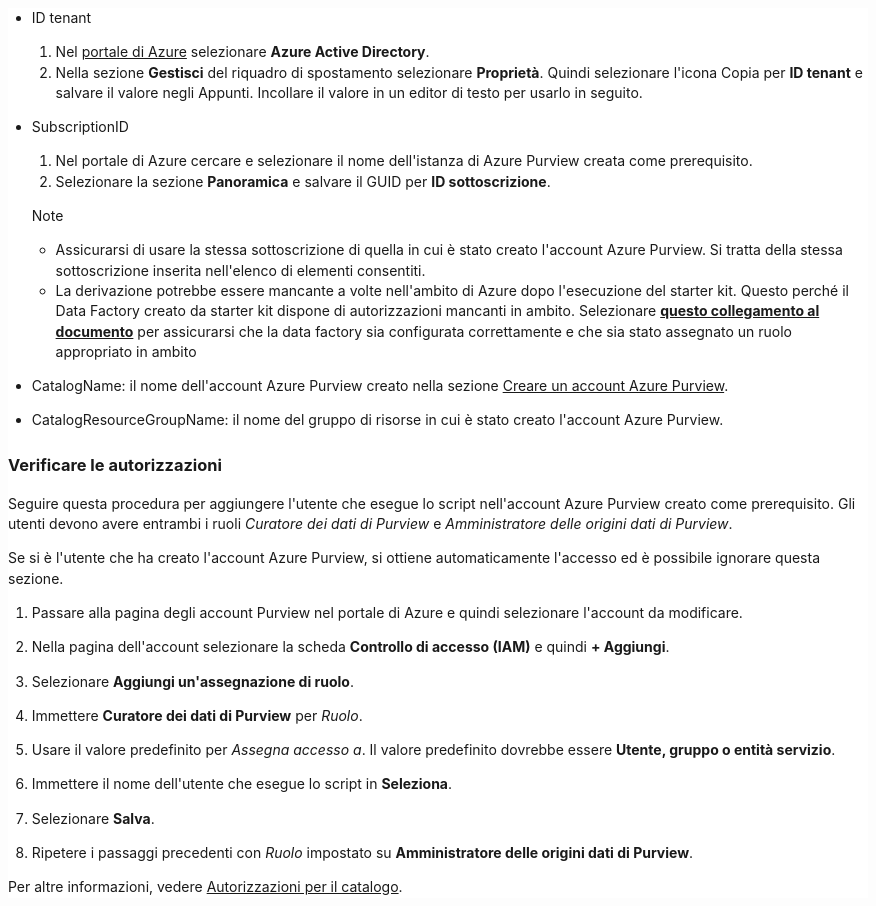 * ID tenant
   1. Nel [portale di Azure](https://portal.azure.com) selezionare **Azure Active Directory**.
   1. Nella sezione **Gestisci** del riquadro di spostamento selezionare **Proprietà**. Quindi selezionare l'icona Copia per **ID tenant** e salvare il valore negli Appunti. Incollare il valore in un editor di testo per usarlo in seguito.

* SubscriptionID
   1. Nel portale di Azure cercare e selezionare il nome dell'istanza di Azure Purview creata come prerequisito.
   1. Selezionare la sezione **Panoramica** e salvare il GUID per **ID sottoscrizione**.

   > [!NOTE]
   > - Assicurarsi di usare la stessa sottoscrizione di quella in cui è stato creato l'account Azure Purview. Si tratta della stessa sottoscrizione inserita nell'elenco di elementi consentiti.
   > - La derivazione potrebbe essere mancante a volte nell'ambito di Azure dopo l'esecuzione del starter kit. Questo perché il Data Factory creato da starter kit dispone di autorizzazioni mancanti in ambito. Selezionare [**questo collegamento al documento**](how-to-link-azure-data-factory.md#view-existing-data-factory-connections)  per assicurarsi che la data factory sia configurata correttamente e che sia stato assegnato un ruolo appropriato in ambito


* CatalogName: il nome dell'account Azure Purview creato nella sezione [Creare un account Azure Purview](create-catalog-portal.md).

* CatalogResourceGroupName: il nome del gruppo di risorse in cui è stato creato l'account Azure Purview.

### <a name="verify-permissions"></a>Verificare le autorizzazioni

Seguire questa procedura per aggiungere l'utente che esegue lo script nell'account Azure Purview creato come prerequisito. Gli utenti devono avere entrambi i ruoli *Curatore dei dati di Purview* e *Amministratore delle origini dati di Purview*. 

Se si è l'utente che ha creato l'account Azure Purview, si ottiene automaticamente l'accesso ed è possibile ignorare questa sezione.

1. Passare alla pagina degli account Purview nel portale di Azure e quindi selezionare l'account da modificare.

1. Nella pagina dell'account selezionare la scheda **Controllo di accesso (IAM)** e quindi **+ Aggiungi**.

1. Selezionare **Aggiungi un'assegnazione di ruolo**.

1. Immettere **Curatore dei dati di Purview** per *Ruolo*.
 
1. Usare il valore predefinito per *Assegna accesso a*. Il valore predefinito dovrebbe essere **Utente, gruppo o entità servizio**.

1. Immettere il nome dell'utente che esegue lo script in **Seleziona**.

1. Selezionare **Salva**.

1. Ripetere i passaggi precedenti con *Ruolo* impostato su **Amministratore delle origini dati di Purview**.

Per altre informazioni, vedere [Autorizzazioni per il catalogo](catalog-permissions.md).
